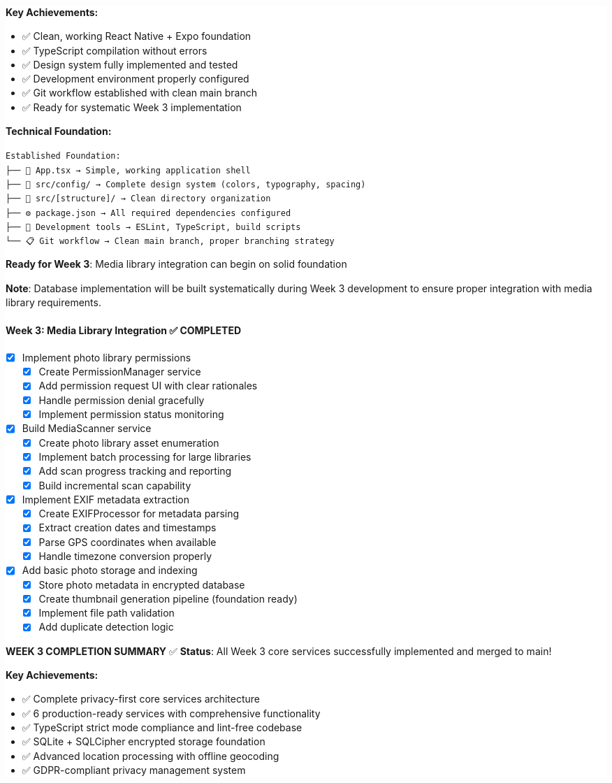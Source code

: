 **Key Achievements:**
- ✅ Clean, working React Native + Expo foundation
- ✅ TypeScript compilation without errors
- ✅ Design system fully implemented and tested
- ✅ Development environment properly configured
- ✅ Git workflow established with clean main branch
- ✅ Ready for systematic Week 3 implementation

**Technical Foundation:**
```
Established Foundation:
├── 📱 App.tsx → Simple, working application shell
├── 🎨 src/config/ → Complete design system (colors, typography, spacing)
├── 📁 src/[structure]/ → Clean directory organization
├── ⚙️ package.json → All required dependencies configured
├── 🔧 Development tools → ESLint, TypeScript, build scripts
└── 📋 Git workflow → Clean main branch, proper branching strategy
```

**Ready for Week 3**: Media library integration can begin on solid foundation

**Note**: Database implementation will be built systematically during Week 3 development to ensure proper integration with media library requirements.

#### Week 3: Media Library Integration ✅ COMPLETED
- [x] Implement photo library permissions
  - [x] Create PermissionManager service
  - [x] Add permission request UI with clear rationales
  - [x] Handle permission denial gracefully
  - [x] Implement permission status monitoring
- [x] Build MediaScanner service
  - [x] Create photo library asset enumeration
  - [x] Implement batch processing for large libraries
  - [x] Add scan progress tracking and reporting
  - [x] Build incremental scan capability
- [x] Implement EXIF metadata extraction
  - [x] Create EXIFProcessor for metadata parsing
  - [x] Extract creation dates and timestamps
  - [x] Parse GPS coordinates when available
  - [x] Handle timezone conversion properly
- [x] Add basic photo storage and indexing
  - [x] Store photo metadata in encrypted database
  - [x] Create thumbnail generation pipeline (foundation ready)
  - [x] Implement file path validation
  - [x] Add duplicate detection logic

**WEEK 3 COMPLETION SUMMARY** ✅
**Status**: All Week 3 core services successfully implemented and merged to main!

**Key Achievements:**
- ✅ Complete privacy-first core services architecture
- ✅ 6 production-ready services with comprehensive functionality
- ✅ TypeScript strict mode compliance and lint-free codebase
- ✅ SQLite + SQLCipher encrypted storage foundation
- ✅ Advanced location processing with offline geocoding
- ✅ GDPR-compliant privacy management system
